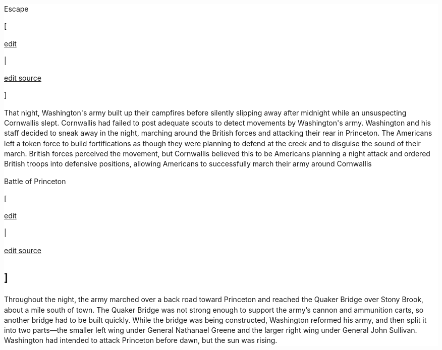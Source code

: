 

### 

 Escape
 


 [
 
[edit](/w/index.php?title=American_Revolution/The_Battles_of_Trenton_and_Princeton&veaction=edit&section=T-9 "Edit section: Escape") 

 |
 
[edit source](/w/index.php?title=American_Revolution/The_Battles_of_Trenton_and_Princeton&action=edit&section=T-9 "Edit section: Escape") 

 ]



 That night, Washington's army built up their campfires before silently slipping away after midnight while an unsuspecting Cornwallis slept. Cornwallis had failed to post adequate scouts to detect movements by Washington's army. Washington and his staff decided to sneak away in the night, marching around the British forces and attacking their rear in Princeton. The Americans left a token force to build fortifications as though they were planning to defend at the creek and to disguise the sound of their march. British forces perceived the movement, but Cornwallis believed this to be Americans planning a night attack and ordered British troops into defensive positions, allowing Americans to successfully march their army around Cornwallis
 




 Battle of Princeton
 


 [
 
[edit](/w/index.php?title=American_Revolution/The_Battles_of_Trenton_and_Princeton&veaction=edit&section=T-10 "Edit section: Battle of Princeton") 

 |
 
[edit source](/w/index.php?title=American_Revolution/The_Battles_of_Trenton_and_Princeton&action=edit&section=T-10 "Edit section: Battle of Princeton") 

 ]
------------------------------------------------------------------------------------------------------------------------------------------------------------------------------------------------------------------------------------------------------------------------------------------------------------------------------------------------------



 Throughout the night, the army marched over a back road toward Princeton and reached the Quaker Bridge over Stony Brook, about a mile south of town. The Quaker Bridge was not strong enough to support the army’s cannon and ammunition carts, so another bridge had to be built quickly. While the bridge was being constructed, Washington reformed his army, and then split it into two parts—the smaller left wing under General Nathanael Greene and the larger right wing under General John Sullivan. Washington had intended to attack Princeton before dawn, but the sun was rising.
 

